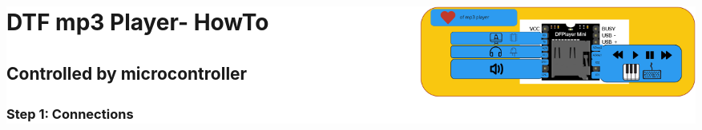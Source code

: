 <img align="right" width="40%" src="images/dtfgr.jpg">

# DTF mp3 Player- HowTo

## Controlled by microcontroller

### Step 1: Connections
